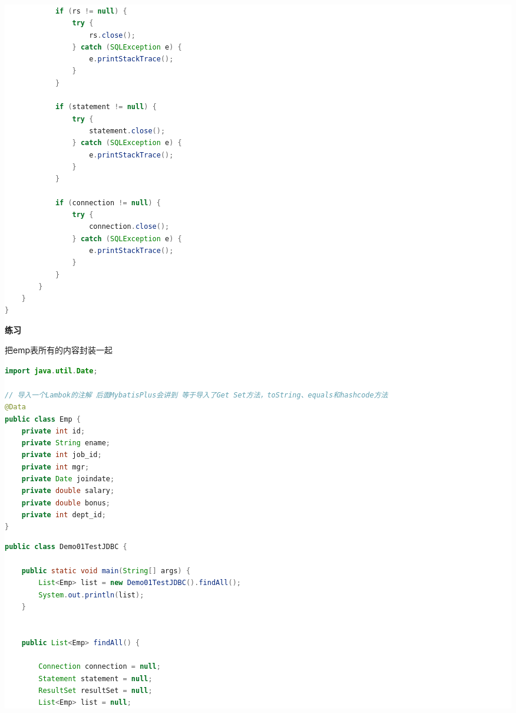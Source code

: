 ```java
            if (rs != null) {
                try {
                    rs.close();
                } catch (SQLException e) {
                    e.printStackTrace();
                }
            }

            if (statement != null) {
                try {
                    statement.close();
                } catch (SQLException e) {
                    e.printStackTrace();
                }
            }

            if (connection != null) {
                try {
                    connection.close();
                } catch (SQLException e) {
                    e.printStackTrace();
                }
            }
        }
    }
}
```

**练习**



把emp表所有的内容封装一起

```java
import java.util.Date;

// 导入一个Lambok的注解 后面MybatisPlus会讲到 等于导入了Get Set方法，toString、equals和hashcode方法
@Data
public class Emp {
    private int id;
    private String ename;
    private int job_id;
    private int mgr;
    private Date joindate;
    private double salary;
    private double bonus;
    private int dept_id;
}
```

```java
public class Demo01TestJDBC {

    public static void main(String[] args) {
        List<Emp> list = new Demo01TestJDBC().findAll();
        System.out.println(list);
    }


    public List<Emp> findAll() {

        Connection connection = null;
        Statement statement = null;
        ResultSet resultSet = null;
        List<Emp> list = null;
```